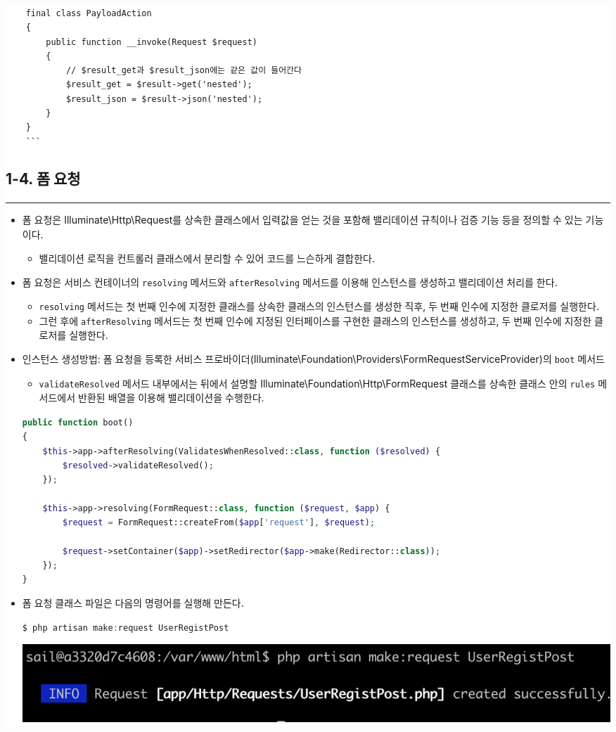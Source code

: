         final class PayloadAction
        {
            public function __invoke(Request $request)
            {
                // $result_get과 $result_json에는 같은 값이 들어간다
                $result_get = $result->get('nested');
                $result_json = $result->json('nested');
            }
        }
        ```
        

## 1-4. 폼 요청

---

- 폼 요청은 Illuminate\Http\Request를 상속한 클래스에서 입력값을 얻는 것을 포함해 밸리데이션 규칙이나 검증 기능 등을 정의할 수 있는 기능이다.
    - 밸리데이션 로직을 컨트롤러 클래스에서 분리할 수 있어 코드를 느슨하게 결합한다.

- 폼 요청은 서비스 컨테이너의 `resolving` 메서드와 `afterResolving` 메서드를 이용해 인스턴스를 생성하고 밸리데이션 처리를 한다.
    - `resolving` 메서드는 첫 번째 인수에 지정한 클래스를 상속한 클래스의 인스턴스를 생성한 직후, 두 번째 인수에 지정한 클로저를 실행한다.
    - 그런 후에 `afterResolving` 메서드는 첫 번째 인수에 지정된 인터페이스를 구현한 클래스의 인스턴스를 생성하고, 두 번째 인수에 지정한 클로저를 실행한다.
- 인스턴스 생성방법: 폼 요청을 등록한 서비스 프로바이더(Illuminate\Foundation\Providers\FormRequestServiceProvider)의 `boot` 메서드
    - `validateResolved` 메서드 내부에서는 뒤에서 설명할 Illuminate\Foundation\Http\FormRequest 클래스를 상속한 클래스 안의 `rules` 메서드에서 반환된 배열을 이용해 밸리데이션을 수행한다.
    
    ```php
    public function boot()
    {
        $this->app->afterResolving(ValidatesWhenResolved::class, function ($resolved) {
            $resolved->validateResolved();
        });
    
        $this->app->resolving(FormRequest::class, function ($request, $app) {
            $request = FormRequest::createFrom($app['request'], $request);
    
            $request->setContainer($app)->setRedirector($app->make(Redirector::class));
        });
    }
    ```
    
- 폼 요청 클래스 파일은 다음의 명령어를 실행해 만든다.
    
    ```powershell
    $ php artisan make:request UserRegistPost
    ```
    
    ![Untitled](./image/4/Untitled.png)
    